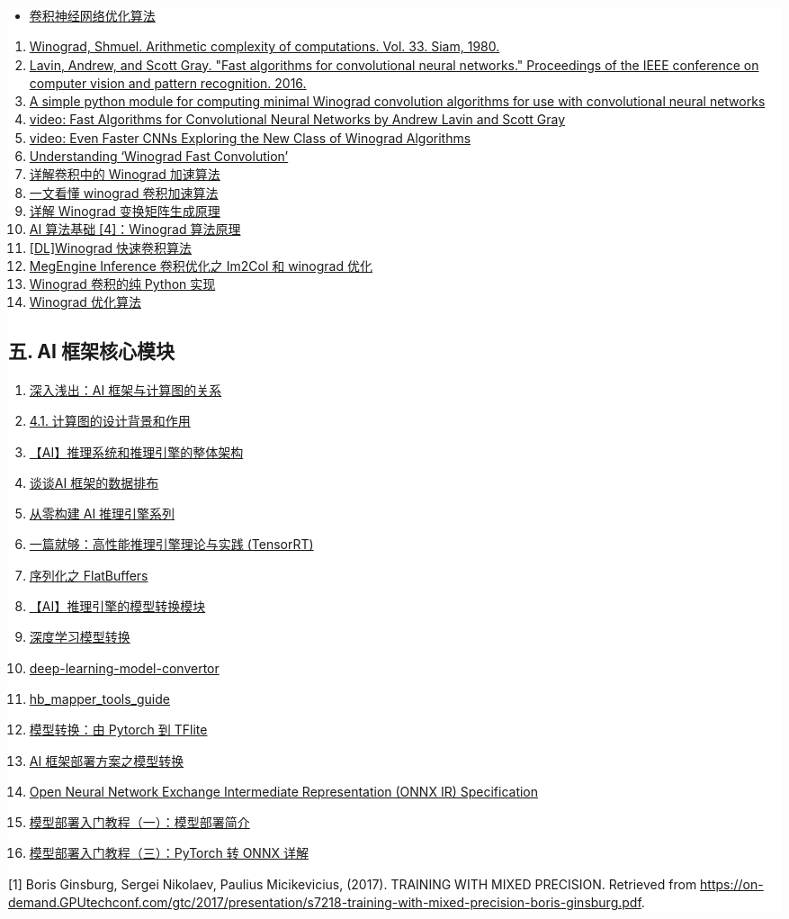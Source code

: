 - [卷积神经网络优化算法](https://zhenhuaw.me/blog/2019/convolution-neural-networks-optimization.html)

1. [Winograd, Shmuel. Arithmetic complexity of computations. Vol. 33. Siam, 1980.](https://epubs.siam.org/doi/book/10.1137/1.9781611970364)
2. [Lavin, Andrew, and Scott Gray. "Fast algorithms for convolutional neural networks." Proceedings of the IEEE conference on computer vision and pattern recognition. 2016.](https://arxiv.org/abs/1509.09308)
3. [A simple python module for computing minimal Winograd convolution algorithms for use with convolutional neural networks](https://github.com/andravin/wincnn)
4. [video: Fast Algorithms for Convolutional Neural Networks by Andrew Lavin and Scott Gray](https://www.bilibili.com/video/av50718398)
5. [video: Even Faster CNNs Exploring the New Class of Winograd Algorithms](https://www.bilibili.com/video/av53072685)
6. [Understanding ‘Winograd Fast Convolution’](https://medium.com/@dmangla3/understanding-winograd-fast-convolution-a75458744ff)
7. [详解卷积中的 Winograd 加速算法](https://zhuanlan.zhihu.com/p/260109670)
8. [一文看懂 winograd 卷积加速算法](https://juejin.cn/post/7061244517789368333)
9. [详解 Winograd 变换矩阵生成原理](https://zhuanlan.zhihu.com/p/102351953)
10. [AI 算法基础 [4]：Winograd 算法原理](https://no5-aaron-wu.github.io/2021/11/16/AI-Algorithm-4-Winograd/)
11. [[DL]Winograd 快速卷积算法](https://martin20150405.github.io/2019/11/13/dl-winograd-kuai-su-juan-ji-suan-fa/)
12. [MegEngine Inference 卷积优化之 Im2Col 和 winograd 优化](https://www.cnblogs.com/megengine/p/16405753.html)
13. [Winograd 卷积的纯 Python 实现](https://ajz34.readthedocs.io/zh-cn/latest/ML_Notes/winograd6x3/cnn_winograd.html)
14. [Winograd 优化算法](https://zhenhuaw.me/blog/2019/convolution-neural-networks-optimization.html#winograd-%E4%BC%98%E5%8C%96%E7%AE%97%E6%B3%95c)

## 五. AI 框架核心模块

1. [深入浅出：AI 框架与计算图的关系](https://developer.baidu.com/article/details/3129186)
2. [4.1. 计算图的设计背景和作用](https://openmlsys.github.io/chapter_computational_graph/background_and_functionality.html#id1)
3. [【AI】推理系统和推理引擎的整体架构](https://blog.csdn.net/weixin_45651194/article/details/132872588)
4. [谈谈AI 框架的数据排布](https://zhuanlan.zhihu.com/p/149464086)
5. [从零构建 AI 推理引擎系列](https://github.com/lucasjinreal/AI-Infer-Engine-From-Zero)
6. [一篇就够：高性能推理引擎理论与实践 (TensorRT)](https://developer.aliyun.com/article/995926)
7. [序列化之 FlatBuffers](https://harmonyhu.com/2018/08/11/flatbuffers/)

1. [【AI】推理引擎的模型转换模块](https://blog.csdn.net/weixin_45651194/article/details/132921090)
2. [深度学习模型转换](https://blog.csdn.net/jasonaidm/article/details/90522615)
3. [deep-learning-model-convertor](https://github.com/ysh329/deep-learning-model-convertor)
4. [hb_mapper_tools_guide](https://developer.horizon.ai/api/v1/fileData/doc/ddk_doc/navigation/ai_toolchain/docs_cn/hb_mapper_tools_guide/01_model_conversion_details.html)
5. [模型转换：由 Pytorch 到 TFlite](https://zhuanlan.zhihu.com/p/363317178)
6. [AI 框架部署方案之模型转换](https://zhuanlan.zhihu.com/p/396781295)
7. [Open Neural Network Exchange Intermediate Representation (ONNX IR) Specification](https://github.com/onnx/onnx/blob/main/docs/IR.md)
8. [模型部署入门教程（一）：模型部署简介](https://zhuanlan.zhihu.com/p/477743341)
9. [模型部署入门教程（三）：PyTorch 转 ONNX 详解](https://zhuanlan.zhihu.com/p/498425043)

[1] Boris Ginsburg, Sergei Nikolaev, Paulius Micikevicius, (2017). TRAINING WITH MIXED PRECISION. Retrieved from https://on-demand.GPUtechconf.com/gtc/2017/presentation/s7218-training-with-mixed-precision-boris-ginsburg.pdf.


[^1]: [Roofline Model 与深度学习模型的性能分析 - 知乎 (zhihu.com)](https://zhuanlan.zhihu.com/p/34204282)
[^2]: [谈谈对 OpenAI Triton 的一些理解 - 知乎 (zhihu.com)](https://zhuanlan.zhihu.com/p/613244988)
[^2]: 张鹏. 基于 GCC 编译器的循环展开关键技术研究[D]. 湖南:国防科学技术大学,2015.